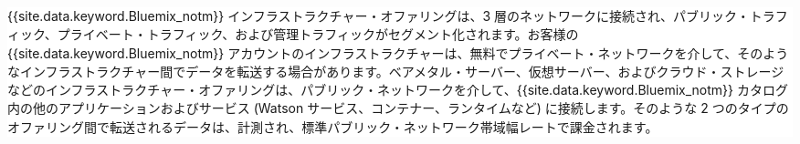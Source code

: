{{site.data.keyword.Bluemix_notm}} インフラストラクチャー・オファリングは、3 層のネットワークに接続され、パブリック・トラフィック、プライベート・トラフィック、および管理トラフィックがセグメント化されます。お客様の {{site.data.keyword.Bluemix_notm}} アカウントのインフラストラクチャーは、無料でプライベート・ネットワークを介して、そのようなインフラストラクチャー間でデータを転送する場合があります。ベアメタル・サーバー、仮想サーバー、およびクラウド・ストレージなどのインフラストラクチャー・オファリングは、パブリック・ネットワークを介して、{{site.data.keyword.Bluemix_notm}} カタログ内の他のアプリケーションおよびサービス (Watson サービス、コンテナー、ランタイムなど) に接続します。そのような 2 つのタイプのオファリング間で転送されるデータは、計測され、標準パブリック・ネットワーク帯域幅レートで課金されます。
